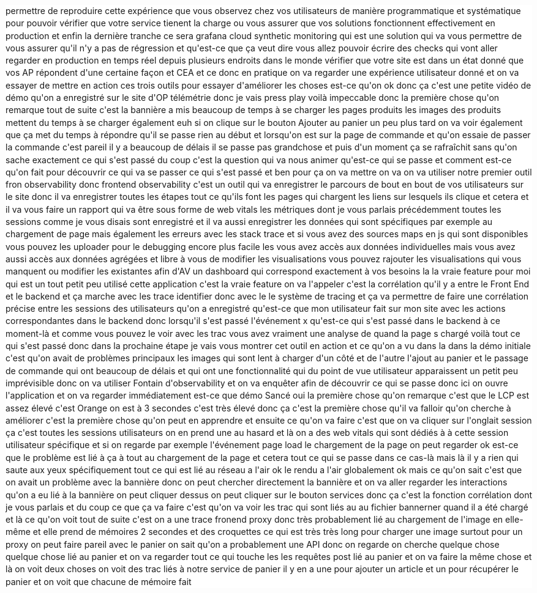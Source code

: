 permettre de reproduire cette expérience que vous observez chez vos utilisateurs de manière programmatique et systématique pour pouvoir vérifier que votre service tienent la charge ou vous assurer que vos solutions fonctionnent effectivement en production et enfin la dernière tranche ce sera grafana cloud synthetic monitoring qui est une solution qui va vous permettre de vous assurer qu'il n'y a pas de régression et qu'est-ce que ça veut dire vous allez pouvoir écrire des checks qui vont aller regarder en production en temps réel depuis plusieurs endroits dans le monde vérifier que votre site est dans un état donné que vos AP répondent d'une certaine façon et CEA et ce donc en pratique on va regarder une expérience utilisateur donné et on va essayer de mettre en action ces trois outils pour essayer d'améliorer les choses est-ce qu'on ok donc ça c'est une petite vidéo de démo qu'on a enregistré sur le site d'OP télémétrie donc je vais press play voilà impeccable donc la première chose qu'on remarque tout de suite c'est la bannière a mis beaucoup de temps à se charger les pages produits les images des produits mettent du temps à se charger également euh si on clique sur le bouton Ajouter au panier un peu plus tard on va voir également que ça met du temps à répondre qu'il se passe rien au début et lorsqu'on est sur la page de commande et qu'on essaie de passer la commande c'est pareil il y a beaucoup de délais il se passe pas grandchose et puis d'un moment ça se rafraîchit sans qu'on sache exactement ce qui s'est passé du coup c'est la question qui va nous animer qu'est-ce qui se passe et comment est-ce qu'on fait pour découvrir ce qui va se passer ce qui s'est passé et ben pour ça on va mettre on va on va utiliser notre premier outil fron observability donc frontend observability c'est un outil qui va enregistrer le parcours de bout en bout de vos utilisateurs sur le site donc il va enregistrer toutes les étapes tout ce qu'ils font les pages qui chargent les liens sur lesquels ils clique et cetera et il va vous faire un rapport qui va être sous forme de web vitals les métriques dont je vous parlais précédemment toutes les sessions comme je vous disais sont enregistré et il va aussi enregistrer les données qui sont spécifiques par exemple au chargement de page mais également les erreurs avec les stack trace et si vous avez des sources maps en js qui sont disponibles vous pouvez les uploader pour le debugging encore plus facile les vous avez accès aux données individuelles mais vous avez aussi accès aux données agrégées et libre à vous de modifier les visualisations vous pouvez rajouter les visualisations qui vous manquent ou modifier les existantes afin d'AV un dashboard qui correspond exactement à vos besoins la la vraie feature pour moi qui est un tout petit peu utilisé cette application c'est la vraie feature on va l'appeler c'est la corrélation qu'il y a entre le Front End et le backend et ça marche avec les trace identifier donc avec le le système de tracing et ça va permettre de faire une corrélation précise entre les sessions des utilisateurs qu'on a enregistré qu'est-ce que mon utilisateur fait sur mon site avec les actions correspondantes dans le backend donc lorsqu'il s'est passé l'événement x qu'est-ce qui s'est passé dans le backend à ce moment-là et comme vous pouvez le voir avec les trac vous avez vraiment une analyse de quand la page s chargé voilà tout ce qui s'est passé donc dans la prochaine étape je vais vous montrer cet outil en action et ce qu'on a vu dans la dans la démo initiale c'est qu'on avait de problèmes principaux les images qui sont lent à charger d'un côté et de l'autre l'ajout au panier et le passage de commande qui ont beaucoup de délais et qui ont une fonctionnalité qui du point de vue utilisateur apparaissent un petit peu imprévisible donc on va utiliser Fontain d'observability et on va enquêter afin de découvrir ce qui se passe donc ici on ouvre l'application et on va regarder immédiatement est-ce que démo Sancé oui la première chose qu'on remarque c'est que le LCP est assez élevé c'est Orange on est à 3 secondes c'est très élevé donc ça c'est la première chose qu'il va falloir qu'on cherche à améliorer c'est la première chose qu'on peut en apprendre et ensuite ce qu'on va faire c'est que on va cliquer sur l'onglait session ça c'est toutes les sessions utilisateurs on en prend une au hasard et là on a des web vitals qui sont dédiés à à cette session utilisateur spécifique et si on regarde par exemple l'événement page load le chargement de la page on peut regarder ok est-ce que le problème est lié à ça à tout au chargement de la page et cetera tout ce qui se passe dans ce cas-là mais là il y a rien qui saute aux yeux spécifiquement tout ce qui est lié au réseau a l'air ok le rendu a l'air globalement ok mais ce qu'on sait c'est que on avait un problème avec la bannière donc on peut chercher directement la bannière et on va aller regarder les interactions qu'on a eu lié à la bannière on peut cliquer dessus on peut cliquer sur le bouton services donc ça c'est la fonction corrélation dont je vous parlais et du coup ce que ça va faire c'est qu'on va voir les trac qui sont liés au au fichier bannerner quand il a été chargé et là ce qu'on voit tout de suite c'est on a une trace fronend proxy donc très probablement lié au chargement de l'image en elle-même et elle prend de mémoires 2 secondes et des croquettes ce qui est très très long pour charger une image surtout pour un proxy on peut faire pareil avec le panier on sait qu'on a probablement une API donc on regarde on cherche quelque chose quelque chose lié au panier et on va regarder tout ce qui touche les les requêtes post lié au panier et on va faire la même chose et là on voit deux choses on voit des trac liés à notre service de panier il y en a une pour ajouter un article et un pour récupérer le panier et on voit que chacune de mémoire fait